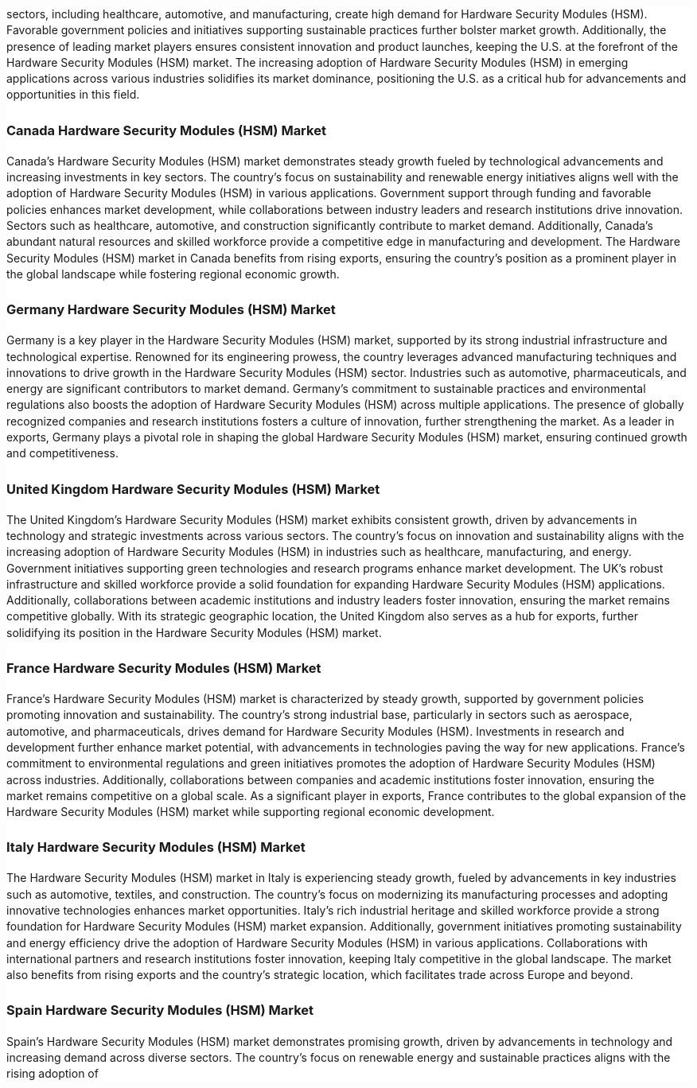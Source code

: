 sectors, including healthcare, automotive, and manufacturing, create high demand for Hardware Security Modules (HSM). Favorable government policies and initiatives supporting sustainable practices further bolster market growth. Additionally, the presence of leading market players ensures consistent innovation and product launches, keeping the U.S. at the forefront of the Hardware Security Modules (HSM) market. The increasing adoption of Hardware Security Modules (HSM) in emerging applications across various industries solidifies its market dominance, positioning the U.S. as a critical hub for advancements and opportunities in this field.</p><h3>Canada Hardware Security Modules (HSM) Market</h3><p>Canada&rsquo;s Hardware Security Modules (HSM) market demonstrates steady growth fueled by technological advancements and increasing investments in key sectors. The country&rsquo;s focus on sustainability and renewable energy initiatives aligns well with the adoption of Hardware Security Modules (HSM) in various applications. Government support through funding and favorable policies enhances market development, while collaborations between industry leaders and research institutions drive innovation. Sectors such as healthcare, automotive, and construction significantly contribute to market demand. Additionally, Canada&rsquo;s abundant natural resources and skilled workforce provide a competitive edge in manufacturing and development. The Hardware Security Modules (HSM) market in Canada benefits from rising exports, ensuring the country&rsquo;s position as a prominent player in the global landscape while fostering regional economic growth.</p><h3>Germany Hardware Security Modules (HSM) Market</h3><p>Germany is a key player in the Hardware Security Modules (HSM) market, supported by its strong industrial infrastructure and technological expertise. Renowned for its engineering prowess, the country leverages advanced manufacturing techniques and innovations to drive growth in the Hardware Security Modules (HSM) sector. Industries such as automotive, pharmaceuticals, and energy are significant contributors to market demand. Germany&rsquo;s commitment to sustainable practices and environmental regulations also boosts the adoption of Hardware Security Modules (HSM) across multiple applications. The presence of globally recognized companies and research institutions fosters a culture of innovation, further strengthening the market. As a leader in exports, Germany plays a pivotal role in shaping the global Hardware Security Modules (HSM) market, ensuring continued growth and competitiveness.</p><h3>United Kingdom Hardware Security Modules (HSM) Market</h3><p>The United Kingdom&rsquo;s Hardware Security Modules (HSM) market exhibits consistent growth, driven by advancements in technology and strategic investments across various sectors. The country&rsquo;s focus on innovation and sustainability aligns with the increasing adoption of Hardware Security Modules (HSM) in industries such as healthcare, manufacturing, and energy. Government initiatives supporting green technologies and research programs enhance market development. The UK&rsquo;s robust infrastructure and skilled workforce provide a solid foundation for expanding Hardware Security Modules (HSM) applications. Additionally, collaborations between academic institutions and industry leaders foster innovation, ensuring the market remains competitive globally. With its strategic geographic location, the United Kingdom also serves as a hub for exports, further solidifying its position in the Hardware Security Modules (HSM) market.</p><h3>France Hardware Security Modules (HSM) Market</h3><p>France&rsquo;s Hardware Security Modules (HSM) market is characterized by steady growth, supported by government policies promoting innovation and sustainability. The country&rsquo;s strong industrial base, particularly in sectors such as aerospace, automotive, and pharmaceuticals, drives demand for Hardware Security Modules (HSM). Investments in research and development further enhance market potential, with advancements in technologies paving the way for new applications. France&rsquo;s commitment to environmental regulations and green initiatives promotes the adoption of Hardware Security Modules (HSM) across industries. Additionally, collaborations between companies and academic institutions foster innovation, ensuring the market remains competitive on a global scale. As a significant player in exports, France contributes to the global expansion of the Hardware Security Modules (HSM) market while supporting regional economic development.</p><h3>Italy Hardware Security Modules (HSM) Market</h3><p>The Hardware Security Modules (HSM) market in Italy is experiencing steady growth, fueled by advancements in key industries such as automotive, textiles, and construction. The country&rsquo;s focus on modernizing its manufacturing processes and adopting innovative technologies enhances market opportunities. Italy&rsquo;s rich industrial heritage and skilled workforce provide a strong foundation for Hardware Security Modules (HSM) market expansion. Additionally, government initiatives promoting sustainability and energy efficiency drive the adoption of Hardware Security Modules (HSM) in various applications. Collaborations with international partners and research institutions foster innovation, keeping Italy competitive in the global landscape. The market also benefits from rising exports and the country&rsquo;s strategic location, which facilitates trade across Europe and beyond.</p><h3>Spain Hardware Security Modules (HSM) Market</h3><p>Spain&rsquo;s Hardware Security Modules (HSM) market demonstrates promising growth, driven by advancements in technology and increasing demand across diverse sectors. The country&rsquo;s focus on renewable energy and sustainable practices aligns with the rising adoption of